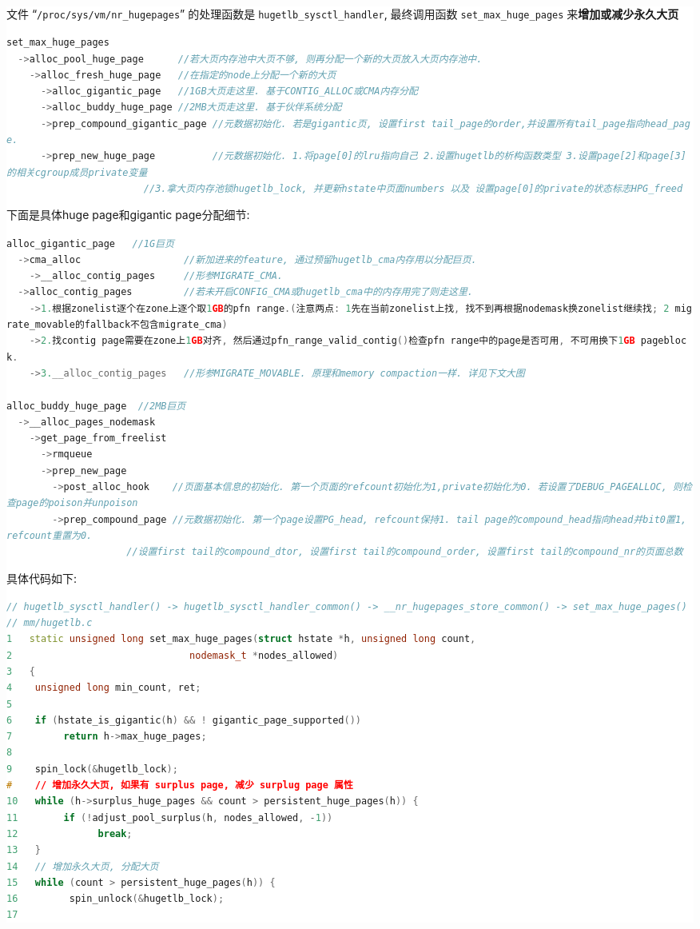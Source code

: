 文件 “`/proc/sys/vm/nr_hugepages`” 的处理函数是 `hugetlb_sysctl_handler`, 最终调用函数 `set_max_huge_pages` 来**增加或减少永久大页**

```cpp
set_max_huge_pages
  ->alloc_pool_huge_page      //若大页内存池中大页不够, 则再分配一个新的大页放入大页内存池中.
    ->alloc_fresh_huge_page   //在指定的node上分配一个新的大页
      ->alloc_gigantic_page   //1GB大页走这里. 基于CONTIG_ALLOC或CMA内存分配
      ->alloc_buddy_huge_page //2MB大页走这里. 基于伙伴系统分配
      ->prep_compound_gigantic_page //元数据初始化. 若是gigantic页, 设置first tail_page的order,并设置所有tail_page指向head_page.
      ->prep_new_huge_page          //元数据初始化. 1.将page[0]的lru指向自己 2.设置hugetlb的析构函数类型 3.设置page[2]和page[3]的相关cgroup成员private变量
      				    //3.拿大页内存池锁hugetlb_lock, 并更新hstate中页面numbers 以及 设置page[0]的private的状态标志HPG_freed
```

下面是具体huge page和gigantic page分配细节: 

```cpp
alloc_gigantic_page   //1G巨页
  ->cma_alloc                  //新加进来的feature, 通过预留hugetlb_cma内存用以分配巨页.
    ->__alloc_contig_pages     //形参MIGRATE_CMA.
  ->alloc_contig_pages         //若未开启CONFIG_CMA或hugetlb_cma中的内存用完了则走这里.
    ->1.根据zonelist逐个在zone上逐个取1GB的pfn range.(注意两点: 1先在当前zonelist上找, 找不到再根据nodemask换zonelist继续找; 2 migrate_movable的fallback不包含migrate_cma)
    ->2.找contig page需要在zone上1GB对齐, 然后通过pfn_range_valid_contig()检查pfn range中的page是否可用, 不可用换下1GB pageblock.
    ->3.__alloc_contig_pages   //形参MIGRATE_MOVABLE. 原理和memory compaction一样. 详见下文大图

alloc_buddy_huge_page  //2MB巨页
  ->__alloc_pages_nodemask
    ->get_page_from_freelist
      ->rmqueue
      ->prep_new_page
        ->post_alloc_hook    //页面基本信息的初始化. 第一个页面的refcount初始化为1,private初始化为0. 若设置了DEBUG_PAGEALLOC, 则检查page的poison并unpoison
        ->prep_compound_page //元数据初始化. 第一个page设置PG_head, refcount保持1. tail page的compound_head指向head并bit0置1, refcount重置为0.
        		     //设置first tail的compound_dtor, 设置first tail的compound_order, 设置first tail的compound_nr的页面总数
```

具体代码如下:

```cpp
// hugetlb_sysctl_handler() -> hugetlb_sysctl_handler_common() -> __nr_hugepages_store_common() -> set_max_huge_pages()
// mm/hugetlb.c
1   static unsigned long set_max_huge_pages(struct hstate *h, unsigned long count,
2                               nodemask_t *nodes_allowed)
3   {
4    unsigned long min_count, ret;
5
6    if (hstate_is_gigantic(h) && ! gigantic_page_supported())
7         return h->max_huge_pages;
8
9    spin_lock(&hugetlb_lock);
#    // 增加永久大页, 如果有 surplus page, 减少 surplug page 属性
10   while (h->surplus_huge_pages && count > persistent_huge_pages(h)) {
11        if (!adjust_pool_surplus(h, nodes_allowed, -1))
12              break;
13   }
14   // 增加永久大页, 分配大页
15   while (count > persistent_huge_pages(h)) {
16         spin_unlock(&hugetlb_lock);
17
```